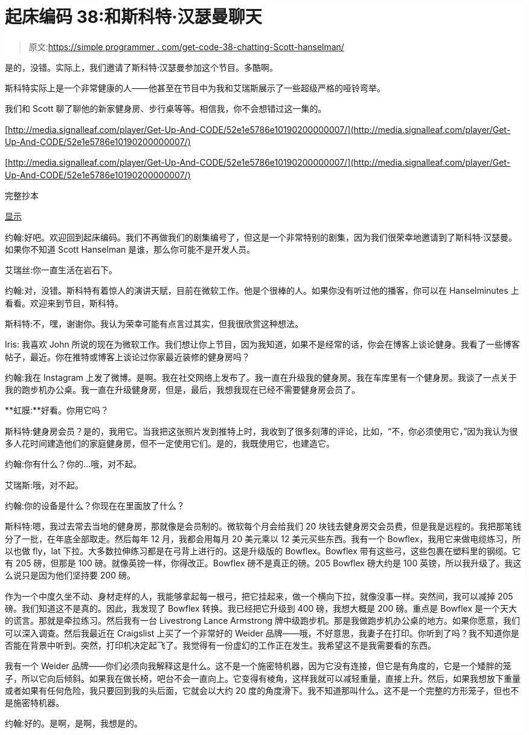 # 起床编码 38:和斯科特·汉瑟曼聊天

> 原文:[https://simple programmer . com/get-code-38-chatting-Scott-hanselman/](https://simpleprogrammer.com/get-code-38-chatting-scott-hanselman/)

是的，没错。实际上，我们邀请了斯科特·汉瑟曼参加这个节目。多酷啊。

斯科特实际上是一个非常健康的人——他甚至在节目中为我和艾瑞斯展示了一些超级严格的哑铃弯举。

我们和 Scott 聊了聊他的新家健身房、步行桌等等。相信我，你不会想错过这一集的。

[http://media.signalleaf.com/player/Get-Up-And-CODE/52e1e5786e10190200000007/](http://media.signalleaf.com/player/Get-Up-And-CODE/52e1e5786e10190200000007/)

[http://media.signalleaf.com/player/Get-Up-And-CODE/52e1e5786e10190200000007/](http://media.signalleaf.com/player/Get-Up-And-CODE/52e1e5786e10190200000007/)

完整抄本

[显示](javascript:void(0))

约翰:好吧。欢迎回到起床编码。我们不再做我们的剧集编号了，但这是一个非常特别的剧集，因为我们很荣幸地邀请到了斯科特·汉瑟曼。如果你不知道 Scott Hanselman 是谁，那么你可能不是开发人员。

艾瑞丝:你一直生活在岩石下。

约翰:对，没错。斯科特有着惊人的演讲天赋，目前在微软工作。他是个很棒的人。如果你没有听过他的播客，你可以在 Hanselminutes 上看看。欢迎来到节目，斯科特。

斯科特:不，嘿，谢谢你。我认为荣幸可能有点言过其实，但我很欣赏这种想法。

Iris: 我喜欢 John 所说的现在为微软工作。我们想让你上节目，因为我知道，如果不是经常的话，你会在博客上谈论健身。我看了一些博客帖子，最近。你在推特或博客上谈论过你家最近装修的健身房吗？

约翰:我在 Instagram 上发了微博。是啊。我在社交网络上发布了。我一直在升级我的健身房。我在车库里有一个健身房。我谈了一点关于我的跑步机办公桌。我一直在升级健身房，但是，最后，我想我现在已经不需要健身房会员了。

**虹膜:**好看。你用它吗？

斯科特:健身房会员？是的，我用它。当我把这张照片发到推特上时，我收到了很多刻薄的评论，比如，“不，你必须使用它，”因为我认为很多人花时间建造他们的家庭健身房，但不一定使用它们。是的，我既使用它，也建造它。

约翰:你有什么？你的…哦，对不起。

艾瑞斯:哦，对不起。

约翰:你的设备是什么？你现在在里面放了什么？

斯科特:嗯，我过去常去当地的健身房，那就像是会员制的。微软每个月会给我们 20 块钱去健身房交会员费，但是我是远程的。我把那笔钱分了一批，在年底全部取走。然后每年 12 月，我都会用每月 20 美元乘以 12 美元买些东西。我有一个 Bowflex，我用它来做电缆练习，所以也做 fly，lat 下拉。大多数拉伸练习都是在弓背上进行的。这是升级版的 Bowflex。Bowflex 带有这些弓，这些包裹在塑料里的钢缆。它有 205 磅，但那是 100 磅。就像英镑一样，你得改正。Bowflex 磅不是真正的磅。205 Bowflex 磅大约是 100 英镑，所以我升级了。我这么说只是因为他们坚持要 200 磅。

作为一个中度久坐不动、身材走样的人，我能够拿起每一根弓，把它挂起来，做一个横向下拉，就像没事一样。突然间，我可以减掉 205 磅。我们知道这不是真的。因此，我发现了 Bowflex 转换。我已经把它升级到 400 磅，我想大概是 200 磅。重点是 Bowflex 是一个天大的谎言。那就是牵拉练习。然后我有一台 Livestrong Lance Armstrong 牌中级跑步机。那是我做跑步机办公桌的地方。如果你愿意，我们可以深入调查。然后我最近在 Craigslist 上买了一个非常好的 Weider 品牌——哦，不好意思，我妻子在打印。你听到了吗？我不知道你是否能在背景中听到。突然，打印机决定起飞了。我觉得有一份虚幻的工作正在发生。我希望这不是我需要看的东西。

我有一个 Weider 品牌——你们必须向我解释这是什么。这不是一个施密特机器，因为它没有连接，但它是有角度的，它是一个矮胖的笼子，所以它向后倾斜。如果我在做长椅，吧台不会一直向上。它变得有棱角，这样我就可以减轻重量，直接上升。然后，如果我想放下重量或者如果有任何危险，我只要回到我的头后面，它就会以大约 20 度的角度滑下。我不知道那叫什么。这不是一个完整的方形笼子，但也不是施密特机器。

约翰:好的。是啊，是啊，我想是的。
